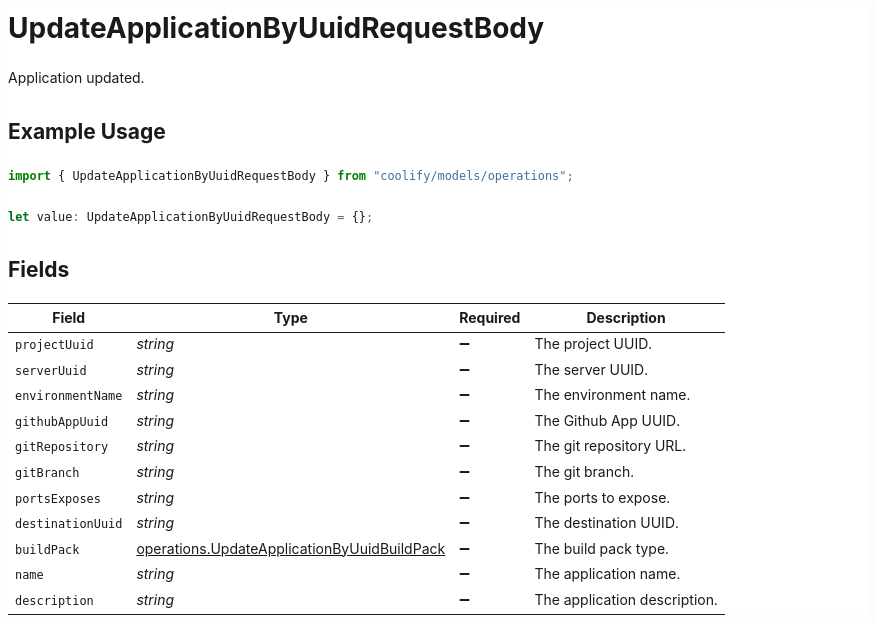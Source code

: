# UpdateApplicationByUuidRequestBody

Application updated.

## Example Usage

```typescript
import { UpdateApplicationByUuidRequestBody } from "coolify/models/operations";

let value: UpdateApplicationByUuidRequestBody = {};
```

## Fields

| Field                                                                                                      | Type                                                                                                       | Required                                                                                                   | Description                                                                                                |
| ---------------------------------------------------------------------------------------------------------- | ---------------------------------------------------------------------------------------------------------- | ---------------------------------------------------------------------------------------------------------- | ---------------------------------------------------------------------------------------------------------- |
| `projectUuid`                                                                                              | *string*                                                                                                   | :heavy_minus_sign:                                                                                         | The project UUID.                                                                                          |
| `serverUuid`                                                                                               | *string*                                                                                                   | :heavy_minus_sign:                                                                                         | The server UUID.                                                                                           |
| `environmentName`                                                                                          | *string*                                                                                                   | :heavy_minus_sign:                                                                                         | The environment name.                                                                                      |
| `githubAppUuid`                                                                                            | *string*                                                                                                   | :heavy_minus_sign:                                                                                         | The Github App UUID.                                                                                       |
| `gitRepository`                                                                                            | *string*                                                                                                   | :heavy_minus_sign:                                                                                         | The git repository URL.                                                                                    |
| `gitBranch`                                                                                                | *string*                                                                                                   | :heavy_minus_sign:                                                                                         | The git branch.                                                                                            |
| `portsExposes`                                                                                             | *string*                                                                                                   | :heavy_minus_sign:                                                                                         | The ports to expose.                                                                                       |
| `destinationUuid`                                                                                          | *string*                                                                                                   | :heavy_minus_sign:                                                                                         | The destination UUID.                                                                                      |
| `buildPack`                                                                                                | [operations.UpdateApplicationByUuidBuildPack](../../models/operations/updateapplicationbyuuidbuildpack.md) | :heavy_minus_sign:                                                                                         | The build pack type.                                                                                       |
| `name`                                                                                                     | *string*                                                                                                   | :heavy_minus_sign:                                                                                         | The application name.                                                                                      |
| `description`                                                                                              | *string*                                                                                                   | :heavy_minus_sign:                                                                                         | The application description.                                                                               |